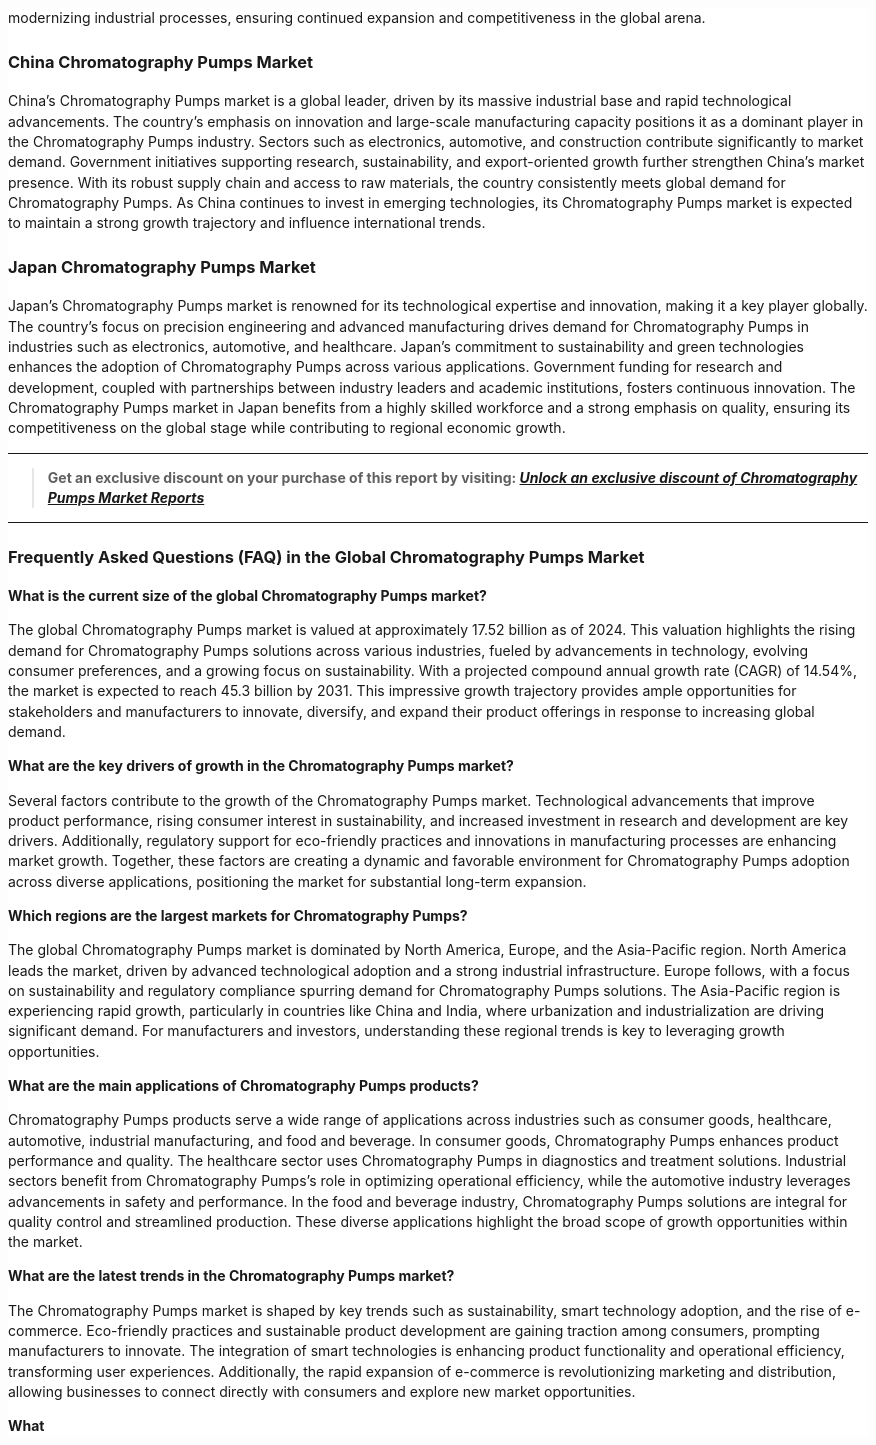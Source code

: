 modernizing industrial processes, ensuring continued expansion and competitiveness in the global arena.</p><h3>China Chromatography Pumps Market</h3><p>China&rsquo;s Chromatography Pumps market is a global leader, driven by its massive industrial base and rapid technological advancements. The country&rsquo;s emphasis on innovation and large-scale manufacturing capacity positions it as a dominant player in the Chromatography Pumps industry. Sectors such as electronics, automotive, and construction contribute significantly to market demand. Government initiatives supporting research, sustainability, and export-oriented growth further strengthen China&rsquo;s market presence. With its robust supply chain and access to raw materials, the country consistently meets global demand for Chromatography Pumps. As China continues to invest in emerging technologies, its Chromatography Pumps market is expected to maintain a strong growth trajectory and influence international trends.</p><h3>Japan Chromatography Pumps Market</h3><p>Japan&rsquo;s Chromatography Pumps market is renowned for its technological expertise and innovation, making it a key player globally. The country&rsquo;s focus on precision engineering and advanced manufacturing drives demand for Chromatography Pumps in industries such as electronics, automotive, and healthcare. Japan&rsquo;s commitment to sustainability and green technologies enhances the adoption of Chromatography Pumps across various applications. Government funding for research and development, coupled with partnerships between industry leaders and academic institutions, fosters continuous innovation. The Chromatography Pumps market in Japan benefits from a highly skilled workforce and a strong emphasis on quality, ensuring its competitiveness on the global stage while contributing to regional economic growth.</p><hr /><blockquote><p><strong>Get an exclusive discount on your purchase of this report by visiting: <em><a href="://marketresearchpulse.com/ask-for-discount/40621?utm_source=Github&amp;utm_medium=0111">Unlock an exclusive discount of Chromatography Pumps Market Reports</a></em>&nbsp;</strong></p></blockquote><hr /><h3>Frequently Asked Questions (FAQ) in the Global Chromatography Pumps Market</h3><p><strong>What is the current size of the global Chromatography Pumps market?</strong></p><p>The global Chromatography Pumps market is valued at approximately 17.52 billion as of 2024. This valuation highlights the rising demand for Chromatography Pumps solutions across various industries, fueled by advancements in technology, evolving consumer preferences, and a growing focus on sustainability. With a projected compound annual growth rate (CAGR) of 14.54%, the market is expected to reach 45.3 billion by 2031. This impressive growth trajectory provides ample opportunities for stakeholders and manufacturers to innovate, diversify, and expand their product offerings in response to increasing global demand.</p><p><strong>What are the key drivers of growth in the Chromatography Pumps market?</strong></p><p>Several factors contribute to the growth of the Chromatography Pumps market. Technological advancements that improve product performance, rising consumer interest in sustainability, and increased investment in research and development are key drivers. Additionally, regulatory support for eco-friendly practices and innovations in manufacturing processes are enhancing market growth. Together, these factors are creating a dynamic and favorable environment for Chromatography Pumps adoption across diverse applications, positioning the market for substantial long-term expansion.</p><p><strong>Which regions are the largest markets for Chromatography Pumps?</strong></p><p>The global Chromatography Pumps market is dominated by North America, Europe, and the Asia-Pacific region. North America leads the market, driven by advanced technological adoption and a strong industrial infrastructure. Europe follows, with a focus on sustainability and regulatory compliance spurring demand for Chromatography Pumps solutions. The Asia-Pacific region is experiencing rapid growth, particularly in countries like China and India, where urbanization and industrialization are driving significant demand. For manufacturers and investors, understanding these regional trends is key to leveraging growth opportunities.</p><p><strong>What are the main applications of Chromatography Pumps products?</strong></p><p>Chromatography Pumps products serve a wide range of applications across industries such as consumer goods, healthcare, automotive, industrial manufacturing, and food and beverage. In consumer goods, Chromatography Pumps enhances product performance and quality. The healthcare sector uses Chromatography Pumps in diagnostics and treatment solutions. Industrial sectors benefit from Chromatography Pumps&rsquo;s role in optimizing operational efficiency, while the automotive industry leverages advancements in safety and performance. In the food and beverage industry, Chromatography Pumps solutions are integral for quality control and streamlined production. These diverse applications highlight the broad scope of growth opportunities within the market.</p><p><strong>What are the latest trends in the Chromatography Pumps market?</strong></p><p>The Chromatography Pumps market is shaped by key trends such as sustainability, smart technology adoption, and the rise of e-commerce. Eco-friendly practices and sustainable product development are gaining traction among consumers, prompting manufacturers to innovate. The integration of smart technologies is enhancing product functionality and operational efficiency, transforming user experiences. Additionally, the rapid expansion of e-commerce is revolutionizing marketing and distribution, allowing businesses to connect directly with consumers and explore new market opportunities.</p><p><strong>What